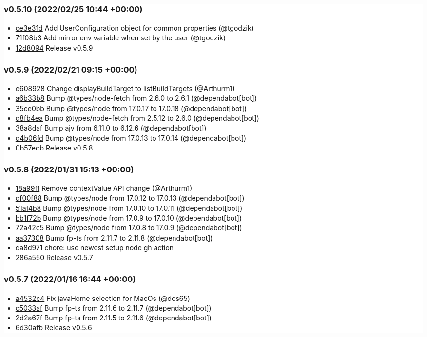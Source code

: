 ### v0.5.10 (2022/02/25 10:44 +00:00)
- [ce3e31d](https://github.com/scalameta/metals-languageclient/commit/ce3e31d71d5deb411c646eb52b62d34638491f9f) Add UserConfiguration object for common properties (@tgodzik)
- [71f08b3](https://github.com/scalameta/metals-languageclient/commit/71f08b373d9f875532c9ecb03fdbeeea2372590a) Add mirror env variable when set by the user (@tgodzik)
- [12d8094](https://github.com/scalameta/metals-languageclient/commit/12d8094d3a74424ba04746bab22229449cc882b7) Release v0.5.9

### v0.5.9 (2022/02/21 09:15 +00:00)
- [e608928](https://github.com/scalameta/metals-languageclient/commit/e6089284a9cb3d093294d3af568df230990d32d1) Change displayBuildTarget to listBuildTargets (@Arthurm1)
- [a6b33b8](https://github.com/scalameta/metals-languageclient/commit/a6b33b87696b82bbe84bf715bec8021324aede48) Bump @types/node-fetch from 2.6.0 to 2.6.1 (@dependabot[bot])
- [35ce0bb](https://github.com/scalameta/metals-languageclient/commit/35ce0bb696e0ff0d8b3064d49ca16ff3e0ca2ad2) Bump @types/node from 17.0.17 to 17.0.18 (@dependabot[bot])
- [d8fb4ea](https://github.com/scalameta/metals-languageclient/commit/d8fb4eac2387fd7db1857c11af7bcbfe989dd1c9) Bump @types/node-fetch from 2.5.12 to 2.6.0 (@dependabot[bot])
- [38a8daf](https://github.com/scalameta/metals-languageclient/commit/38a8daf8b8940d2d3e8036f932d61adc050cb4a0) Bump ajv from 6.11.0 to 6.12.6 (@dependabot[bot])
- [d4b06fd](https://github.com/scalameta/metals-languageclient/commit/d4b06fdba8c18e845ddbccf00f0ca6e1d8c6b3df) Bump @types/node from 17.0.13 to 17.0.14 (@dependabot[bot])
- [0b57edb](https://github.com/scalameta/metals-languageclient/commit/0b57edb21116dc9acefb28d3f1d1c5eb6afb848a) Release v0.5.8

### v0.5.8 (2022/01/31 15:13 +00:00)
- [18a99ff](https://github.com/scalameta/metals-languageclient/commit/18a99ffb21ac8627cc0c00d312ee36775f61fd0b) Remove contextValue API change (@Arthurm1)
- [df00f88](https://github.com/scalameta/metals-languageclient/commit/df00f88713081ccbd86f8d44ffc820719db44657) Bump @types/node from 17.0.12 to 17.0.13 (@dependabot[bot])
- [51af4b8](https://github.com/scalameta/metals-languageclient/commit/51af4b8d79b91338df6b32aa255343a4a2eb56a2) Bump @types/node from 17.0.10 to 17.0.11 (@dependabot[bot])
- [bb1f72b](https://github.com/scalameta/metals-languageclient/commit/bb1f72be365b51bb52d15727ef4b1733e1122f47) Bump @types/node from 17.0.9 to 17.0.10 (@dependabot[bot])
- [72a42c5](https://github.com/scalameta/metals-languageclient/commit/72a42c51b9ec3b87eb0ebe692b17b21cfc3adb66) Bump @types/node from 17.0.8 to 17.0.9 (@dependabot[bot])
- [aa37308](https://github.com/scalameta/metals-languageclient/commit/aa37308ff021877a4d2e1628428a14d128571baf) Bump fp-ts from 2.11.7 to 2.11.8 (@dependabot[bot])
- [da8d971](https://github.com/scalameta/metals-languageclient/commit/da8d9714b56c6c882562ce97dac7cd92731528c1) chore: use newest setup node gh action
- [286a550](https://github.com/scalameta/metals-languageclient/commit/286a550c74da6da520d8e2c241b0ae8e2fefa846) Release v0.5.7

### v0.5.7 (2022/01/16 16:44 +00:00)
- [a4532c4](https://github.com/scalameta/metals-languageclient/commit/a4532c4cf03854cae53da9873881382956da4298) Fix javaHome selection for MacOs (@dos65)
- [c5033af](https://github.com/scalameta/metals-languageclient/commit/c5033af2dfc7eb4eb1a1d0b31b879af087866b7b) Bump fp-ts from 2.11.6 to 2.11.7 (@dependabot[bot])
- [2d2a67f](https://github.com/scalameta/metals-languageclient/commit/2d2a67fd3aa69636f2ace3a8c7d81815789befc3) Bump fp-ts from 2.11.5 to 2.11.6 (@dependabot[bot])
- [6d30afb](https://github.com/scalameta/metals-languageclient/commit/6d30afb0185b9a3fee4176c418368fc2705d1176) Release v0.5.6
